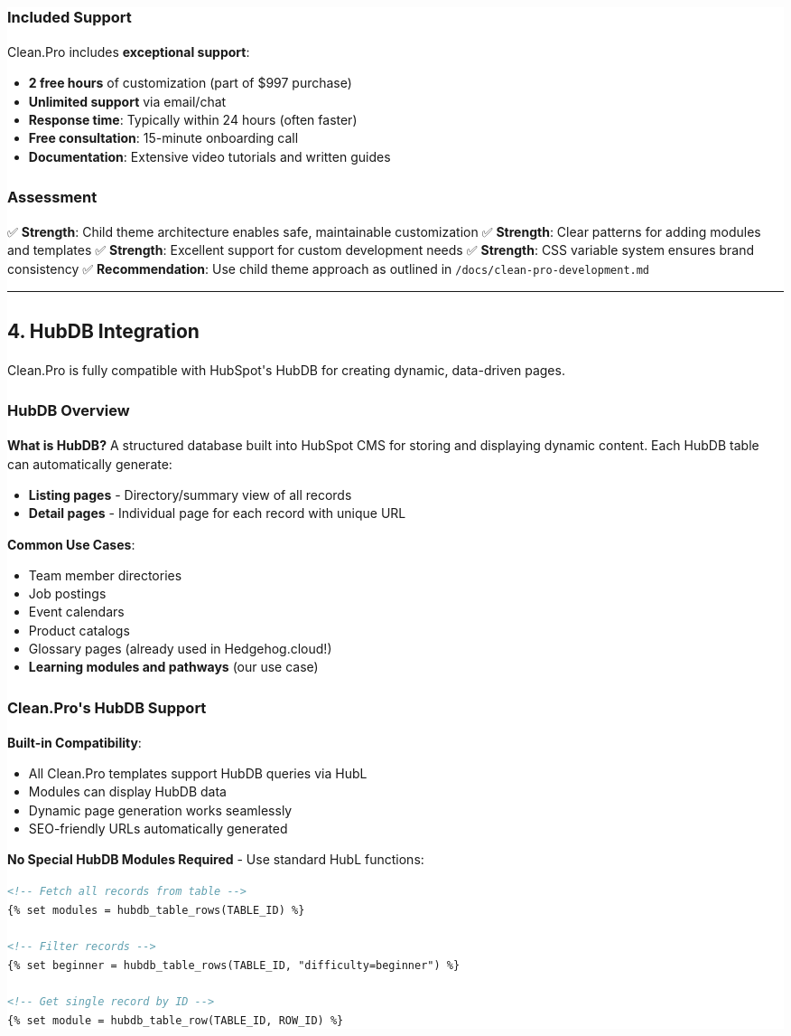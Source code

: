 ### Included Support

Clean.Pro includes **exceptional support**:
- **2 free hours** of customization (part of $997 purchase)
- **Unlimited support** via email/chat
- **Response time**: Typically within 24 hours (often faster)
- **Free consultation**: 15-minute onboarding call
- **Documentation**: Extensive video tutorials and written guides

### Assessment

✅ **Strength**: Child theme architecture enables safe, maintainable customization
✅ **Strength**: Clear patterns for adding modules and templates
✅ **Strength**: Excellent support for custom development needs
✅ **Strength**: CSS variable system ensures brand consistency
✅ **Recommendation**: Use child theme approach as outlined in `/docs/clean-pro-development.md`

---

## 4. HubDB Integration

Clean.Pro is fully compatible with HubSpot's HubDB for creating dynamic, data-driven pages.

### HubDB Overview

**What is HubDB?**
A structured database built into HubSpot CMS for storing and displaying dynamic content. Each HubDB table can automatically generate:
- **Listing pages** - Directory/summary view of all records
- **Detail pages** - Individual page for each record with unique URL

**Common Use Cases**:
- Team member directories
- Job postings
- Event calendars
- Product catalogs
- Glossary pages (already used in Hedgehog.cloud!)
- **Learning modules and pathways** (our use case)

### Clean.Pro's HubDB Support

**Built-in Compatibility**:
- All Clean.Pro templates support HubDB queries via HubL
- Modules can display HubDB data
- Dynamic page generation works seamlessly
- SEO-friendly URLs automatically generated

**No Special HubDB Modules Required** - Use standard HubL functions:
```html
<!-- Fetch all records from table -->
{% set modules = hubdb_table_rows(TABLE_ID) %}

<!-- Filter records -->
{% set beginner = hubdb_table_rows(TABLE_ID, "difficulty=beginner") %}

<!-- Get single record by ID -->
{% set module = hubdb_table_row(TABLE_ID, ROW_ID) %}
```
